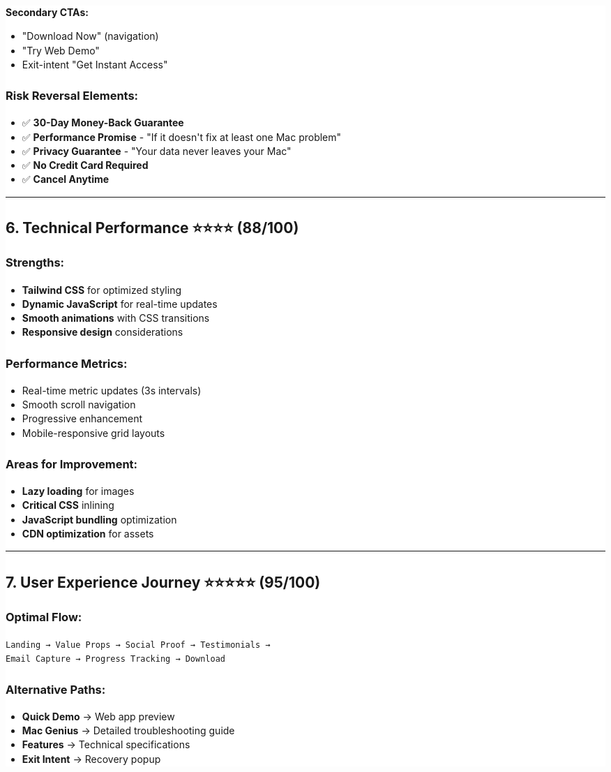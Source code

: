 **Secondary CTAs:**
- "Download Now" (navigation)
- "Try Web Demo" 
- Exit-intent "Get Instant Access"

### Risk Reversal Elements:
- ✅ **30-Day Money-Back Guarantee**
- ✅ **Performance Promise** - "If it doesn't fix at least one Mac problem"
- ✅ **Privacy Guarantee** - "Your data never leaves your Mac"
- ✅ **No Credit Card Required**
- ✅ **Cancel Anytime**

---

## 6. Technical Performance ⭐⭐⭐⭐ (88/100)

### Strengths:
- **Tailwind CSS** for optimized styling
- **Dynamic JavaScript** for real-time updates
- **Smooth animations** with CSS transitions
- **Responsive design** considerations

### Performance Metrics:
- Real-time metric updates (3s intervals)
- Smooth scroll navigation
- Progressive enhancement
- Mobile-responsive grid layouts

### Areas for Improvement:
- **Lazy loading** for images
- **Critical CSS** inlining
- **JavaScript bundling** optimization
- **CDN optimization** for assets

---

## 7. User Experience Journey ⭐⭐⭐⭐⭐ (95/100)

### Optimal Flow:
```
Landing → Value Props → Social Proof → Testimonials → 
Email Capture → Progress Tracking → Download
```

### Alternative Paths:
- **Quick Demo** → Web app preview
- **Mac Genius** → Detailed troubleshooting guide
- **Features** → Technical specifications
- **Exit Intent** → Recovery popup
